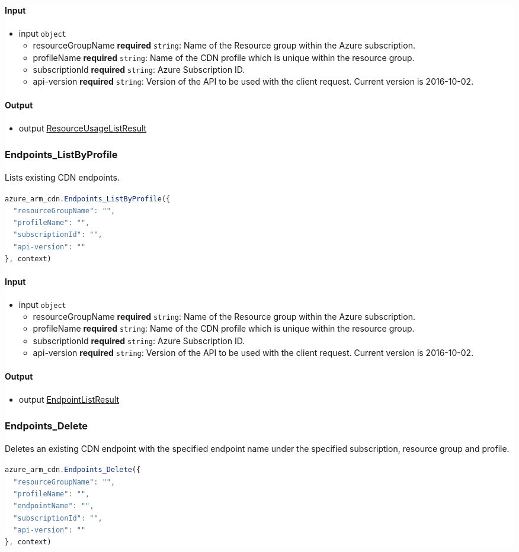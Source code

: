 #### Input
* input `object`
  * resourceGroupName **required** `string`: Name of the Resource group within the Azure subscription.
  * profileName **required** `string`: Name of the CDN profile which is unique within the resource group.
  * subscriptionId **required** `string`: Azure Subscription ID.
  * api-version **required** `string`: Version of the API to be used with the client request. Current version is 2016-10-02.

#### Output
* output [ResourceUsageListResult](#resourceusagelistresult)

### Endpoints_ListByProfile
Lists existing CDN endpoints.


```js
azure_arm_cdn.Endpoints_ListByProfile({
  "resourceGroupName": "",
  "profileName": "",
  "subscriptionId": "",
  "api-version": ""
}, context)
```

#### Input
* input `object`
  * resourceGroupName **required** `string`: Name of the Resource group within the Azure subscription.
  * profileName **required** `string`: Name of the CDN profile which is unique within the resource group.
  * subscriptionId **required** `string`: Azure Subscription ID.
  * api-version **required** `string`: Version of the API to be used with the client request. Current version is 2016-10-02.

#### Output
* output [EndpointListResult](#endpointlistresult)

### Endpoints_Delete
Deletes an existing CDN endpoint with the specified endpoint name under the specified subscription, resource group and profile.


```js
azure_arm_cdn.Endpoints_Delete({
  "resourceGroupName": "",
  "profileName": "",
  "endpointName": "",
  "subscriptionId": "",
  "api-version": ""
}, context)
```
